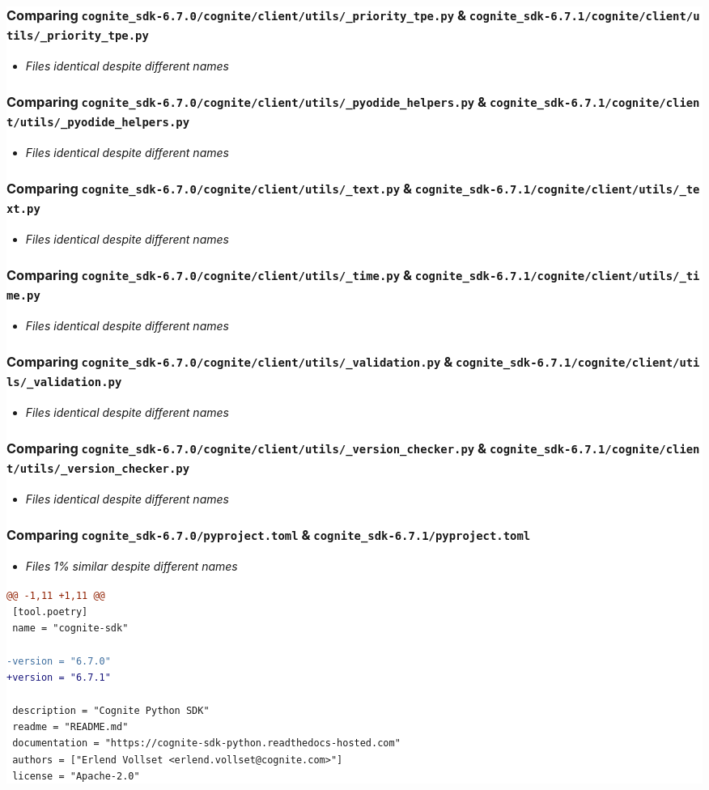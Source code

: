 ### Comparing `cognite_sdk-6.7.0/cognite/client/utils/_priority_tpe.py` & `cognite_sdk-6.7.1/cognite/client/utils/_priority_tpe.py`

 * *Files identical despite different names*

### Comparing `cognite_sdk-6.7.0/cognite/client/utils/_pyodide_helpers.py` & `cognite_sdk-6.7.1/cognite/client/utils/_pyodide_helpers.py`

 * *Files identical despite different names*

### Comparing `cognite_sdk-6.7.0/cognite/client/utils/_text.py` & `cognite_sdk-6.7.1/cognite/client/utils/_text.py`

 * *Files identical despite different names*

### Comparing `cognite_sdk-6.7.0/cognite/client/utils/_time.py` & `cognite_sdk-6.7.1/cognite/client/utils/_time.py`

 * *Files identical despite different names*

### Comparing `cognite_sdk-6.7.0/cognite/client/utils/_validation.py` & `cognite_sdk-6.7.1/cognite/client/utils/_validation.py`

 * *Files identical despite different names*

### Comparing `cognite_sdk-6.7.0/cognite/client/utils/_version_checker.py` & `cognite_sdk-6.7.1/cognite/client/utils/_version_checker.py`

 * *Files identical despite different names*

### Comparing `cognite_sdk-6.7.0/pyproject.toml` & `cognite_sdk-6.7.1/pyproject.toml`

 * *Files 1% similar despite different names*

```diff
@@ -1,11 +1,11 @@
 [tool.poetry]
 name = "cognite-sdk"
 
-version = "6.7.0"
+version = "6.7.1"
 
 description = "Cognite Python SDK"
 readme = "README.md"
 documentation = "https://cognite-sdk-python.readthedocs-hosted.com"
 authors = ["Erlend Vollset <erlend.vollset@cognite.com>"]
 license = "Apache-2.0"
```
